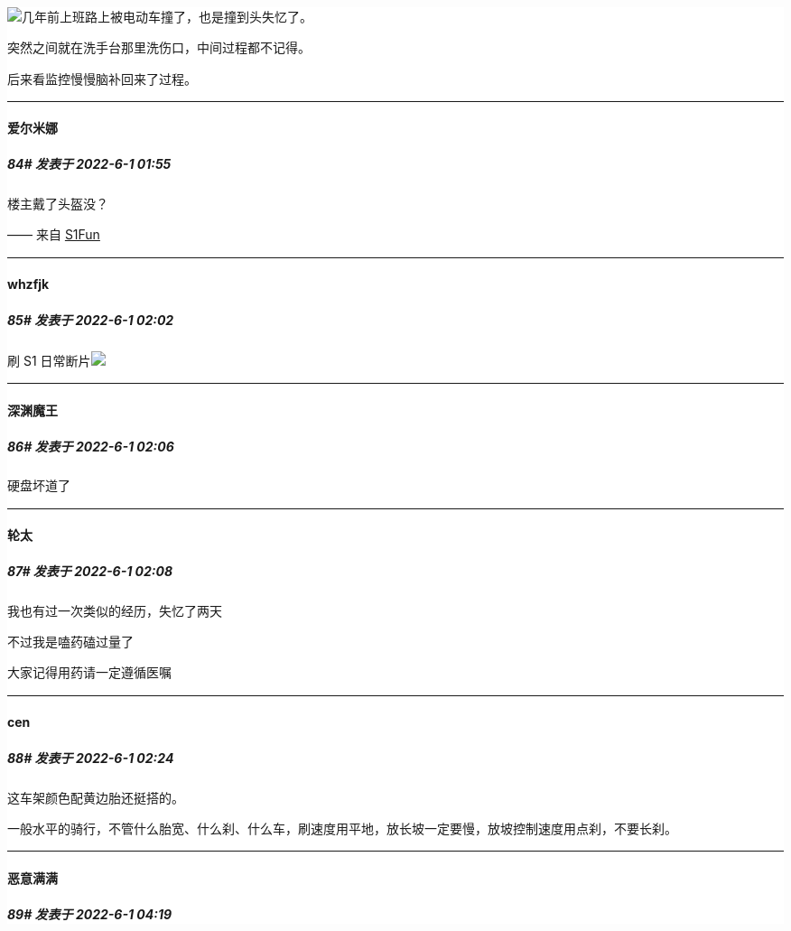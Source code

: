 <img src="https://static.saraba1st.com/image/smiley/face2017/002.png" referrerpolicy="no-referrer">几年前上班路上被电动车撞了，也是撞到头失忆了。

突然之间就在洗手台那里洗伤口，中间过程都不记得。

后来看监控慢慢脑补回来了过程。



*****

####  爱尔米娜  
##### 84#       发表于 2022-6-1 01:55

楼主戴了头盔没？

—— 来自 [S1Fun](https://s1fun.koalcat.com)

*****

####  whzfjk  
##### 85#       发表于 2022-6-1 02:02

刷 S1 日常断片<img src="https://static.saraba1st.com/image/smiley/face2017/032.png" referrerpolicy="no-referrer">

*****

####  深渊魔王  
##### 86#       发表于 2022-6-1 02:06

硬盘坏道了

*****

####  轮太  
##### 87#       发表于 2022-6-1 02:08

我也有过一次类似的经历，失忆了两天

不过我是嗑药磕过量了

大家记得用药请一定遵循医嘱

*****

####  cen  
##### 88#       发表于 2022-6-1 02:24

这车架颜色配黄边胎还挺搭的。

一般水平的骑行，不管什么胎宽、什么刹、什么车，刷速度用平地，放长坡一定要慢，放坡控制速度用点刹，不要长刹。

*****

####  恶意满满  
##### 89#       发表于 2022-6-1 04:19
